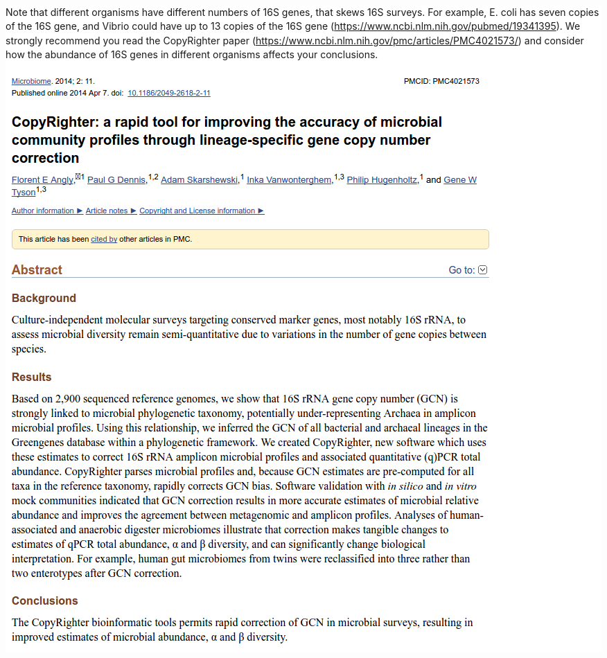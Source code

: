Note that different organisms have different numbers of 16S genes, that skews 16S surveys. For example, E. coli has seven copies of the 16S gene, and Vibrio could have up to 13 copies of the 16S gene (https://www.ncbi.nlm.nih.gov/pubmed/19341395). We strongly recommend you read the CopyRighter paper (https://www.ncbi.nlm.nih.gov/pmc/articles/PMC4021573/) and consider how the abundance of 16S genes in different organisms affects your conclusions.

![copyrighter](images/copyrighter.png "Copyrighter corrects copy number")


